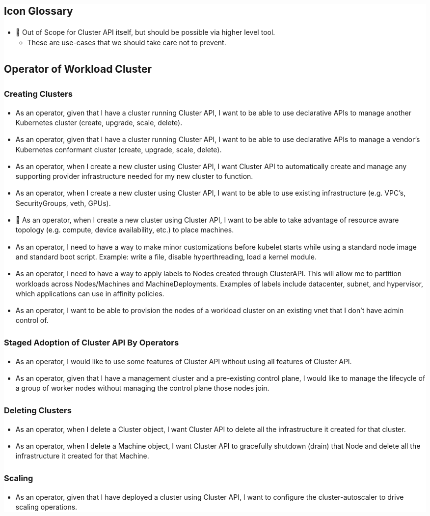 
## Icon Glossary
- 🔭 Out of Scope for Cluster API itself, but should be possible via higher level tool.
    - These are use-cases that we should take care not to prevent.

## Operator of Workload Cluster

### Creating Clusters

- As an operator, given that I have a cluster running Cluster API, I want to be able to use declarative APIs to manage another Kubernetes cluster (create, upgrade, scale, delete).

- As an operator, given that I have a cluster running Cluster API, I want to be able to use declarative APIs to manage a vendor’s Kubernetes conformant cluster (create, upgrade, scale, delete).

- As an operator, when I create a new cluster using Cluster API, I want Cluster API to automatically create and manage any supporting provider infrastructure needed for my new cluster to function.

- As an operator, when I create a new cluster using Cluster API, I want to be able to use existing infrastructure (e.g. VPC’s, SecurityGroups, veth, GPUs).

- 🔭 As an operator, when I create a new cluster using Cluster API, I want to be able to take advantage of resource aware topology (e.g. compute, device availability, etc.) to place machines.

- As an operator, I need to have a way to make minor customizations before kubelet starts while using a standard node image and standard boot script. Example: write a file, disable hyperthreading, load a kernel module.

- As an operator, I need to have a way to apply labels to Nodes created through ClusterAPI. This will allow me to partition workloads across Nodes/Machines and MachineDeployments. Examples of labels include datacenter, subnet, and hypervisor, which applications can use in affinity policies.

- As an operator, I want to be able to provision the nodes of a workload cluster on an existing vnet that I don’t have admin control of.

### Staged Adoption of Cluster API By Operators

- As an operator, I would like to use some features of Cluster API without using all features of Cluster API.

- As an operator, given that I have a management cluster and a pre-existing control plane, I would like to manage the lifecycle of a group of worker nodes without managing the control plane those nodes join.

### Deleting Clusters

- As an operator, when I delete a Cluster object, I want Cluster API to delete all the infrastructure it created for that cluster.

- As an operator, when I delete a Machine object, I want Cluster API to gracefully shutdown (drain) that Node and delete all the infrastructure it created for that Machine.

### Scaling

- As an operator, given that I have deployed a cluster using Cluster API, I want to configure the cluster-autoscaler to drive scaling operations.
